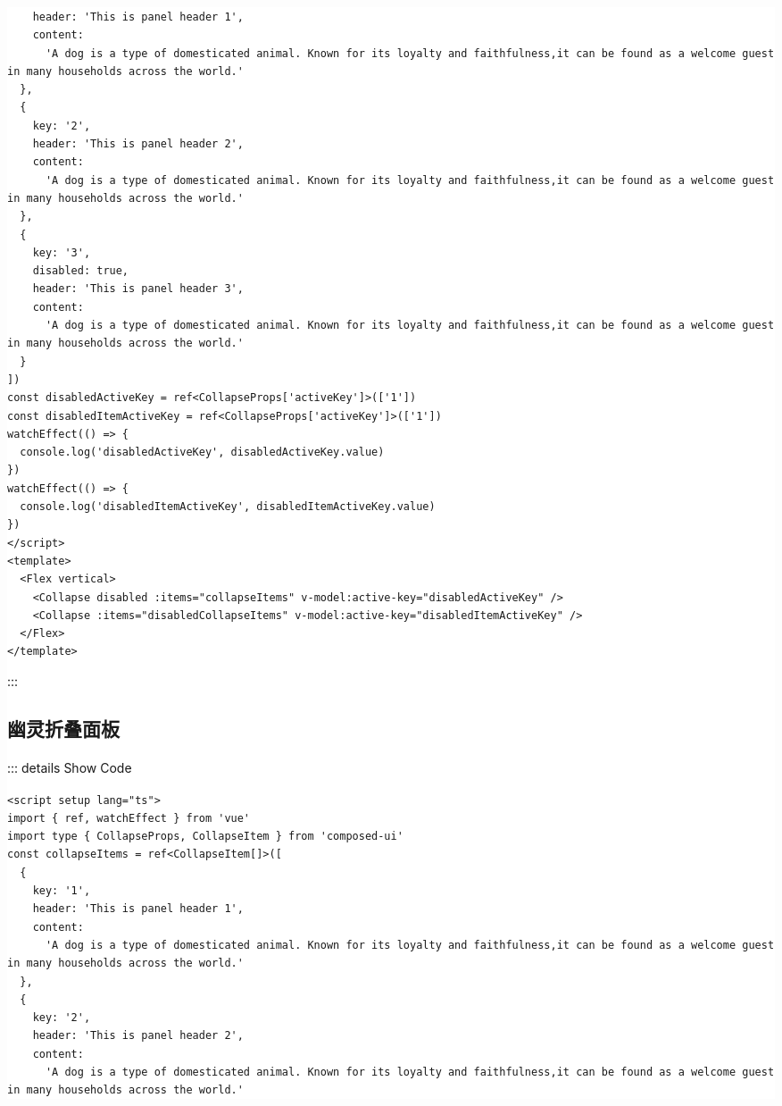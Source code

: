 ```vue
    header: 'This is panel header 1',
    content:
      'A dog is a type of domesticated animal. Known for its loyalty and faithfulness,it can be found as a welcome guest in many households across the world.'
  },
  {
    key: '2',
    header: 'This is panel header 2',
    content:
      'A dog is a type of domesticated animal. Known for its loyalty and faithfulness,it can be found as a welcome guest in many households across the world.'
  },
  {
    key: '3',
    disabled: true,
    header: 'This is panel header 3',
    content:
      'A dog is a type of domesticated animal. Known for its loyalty and faithfulness,it can be found as a welcome guest in many households across the world.'
  }
])
const disabledActiveKey = ref<CollapseProps['activeKey']>(['1'])
const disabledItemActiveKey = ref<CollapseProps['activeKey']>(['1'])
watchEffect(() => {
  console.log('disabledActiveKey', disabledActiveKey.value)
})
watchEffect(() => {
  console.log('disabledItemActiveKey', disabledItemActiveKey.value)
})
</script>
<template>
  <Flex vertical>
    <Collapse disabled :items="collapseItems" v-model:active-key="disabledActiveKey" />
    <Collapse :items="disabledCollapseItems" v-model:active-key="disabledItemActiveKey" />
  </Flex>
</template>
```

:::

## 幽灵折叠面板

<Collapse :items="collapseItems" v-model:active-key="ghostActiveKey" ghost />

::: details Show Code

```vue
<script setup lang="ts">
import { ref, watchEffect } from 'vue'
import type { CollapseProps, CollapseItem } from 'composed-ui'
const collapseItems = ref<CollapseItem[]>([
  {
    key: '1',
    header: 'This is panel header 1',
    content:
      'A dog is a type of domesticated animal. Known for its loyalty and faithfulness,it can be found as a welcome guest in many households across the world.'
  },
  {
    key: '2',
    header: 'This is panel header 2',
    content:
      'A dog is a type of domesticated animal. Known for its loyalty and faithfulness,it can be found as a welcome guest in many households across the world.'
```
